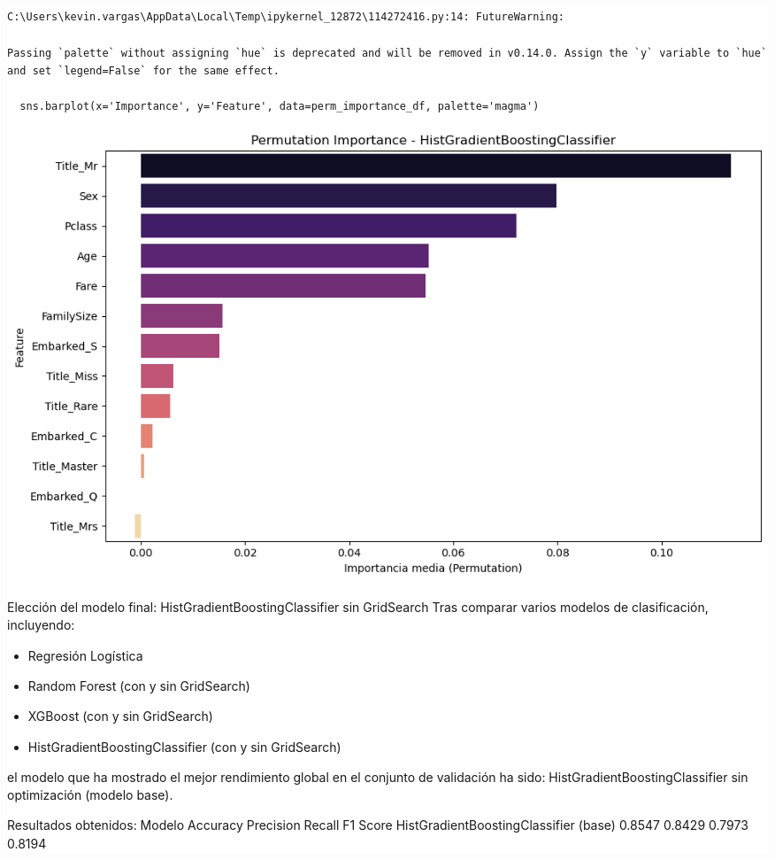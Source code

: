 
    C:\Users\kevin.vargas\AppData\Local\Temp\ipykernel_12872\114272416.py:14: FutureWarning: 
    
    Passing `palette` without assigning `hue` is deprecated and will be removed in v0.14.0. Assign the `y` variable to `hue` and set `legend=False` for the same effect.
    
      sns.barplot(x='Importance', y='Feature', data=perm_importance_df, palette='magma')
    


    
![png](0_titanic%20-%20copia_files/0_titanic%20-%20copia_101_1.png)
    


Elección del modelo final: HistGradientBoostingClassifier sin GridSearch
Tras comparar varios modelos de clasificación, incluyendo:

- Regresión Logística

- Random Forest (con y sin GridSearch)

- XGBoost (con y sin GridSearch)

- HistGradientBoostingClassifier (con y sin GridSearch)

el modelo que ha mostrado el mejor rendimiento global en el conjunto de validación ha sido: HistGradientBoostingClassifier sin optimización (modelo base).

Resultados obtenidos:
Modelo	Accuracy	Precision	Recall	F1 Score
HistGradientBoostingClassifier (base)	0.8547	0.8429	0.7973	0.8194
